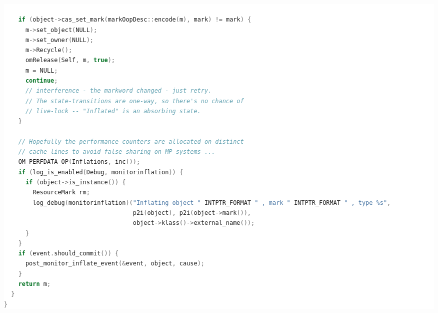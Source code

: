 ``` cpp

    if (object->cas_set_mark(markOopDesc::encode(m), mark) != mark) {
      m->set_object(NULL);
      m->set_owner(NULL);
      m->Recycle();
      omRelease(Self, m, true);
      m = NULL;
      continue;
      // interference - the markword changed - just retry.
      // The state-transitions are one-way, so there's no chance of
      // live-lock -- "Inflated" is an absorbing state.
    }

    // Hopefully the performance counters are allocated on distinct
    // cache lines to avoid false sharing on MP systems ...
    OM_PERFDATA_OP(Inflations, inc());
    if (log_is_enabled(Debug, monitorinflation)) {
      if (object->is_instance()) {
        ResourceMark rm;
        log_debug(monitorinflation)("Inflating object " INTPTR_FORMAT " , mark " INTPTR_FORMAT " , type %s",
                                    p2i(object), p2i(object->mark()),
                                    object->klass()->external_name());
      }
    }
    if (event.should_commit()) {
      post_monitor_inflate_event(&event, object, cause);
    }
    return m;
  }
}
```

[monitor]:https://docs.oracle.com/javase/specs/jls/se10/html/jls-8.html#d5e13622
[ir]:http://hg.openjdk.java.net/jdk/jdk/file/6659a8f57d78/src/hotspot/share/interpreter/interpreterRuntime.cpp
[sr]:http://hg.openjdk.java.net/jdk/jdk/file/6659a8f57d78/src/hotspot/share/runtime/sharedRuntime.cpp
[sy]:https://hg.openjdk.java.net/jdk/jdk/file/896e80158d35/src/hotspot/share/runtime/synchronizer.cpp
[bl]:http://hg.openjdk.java.net/jdk/jdk/file/6659a8f57d78/src/hotspot/share/runtime/biasedLocking.cpp
